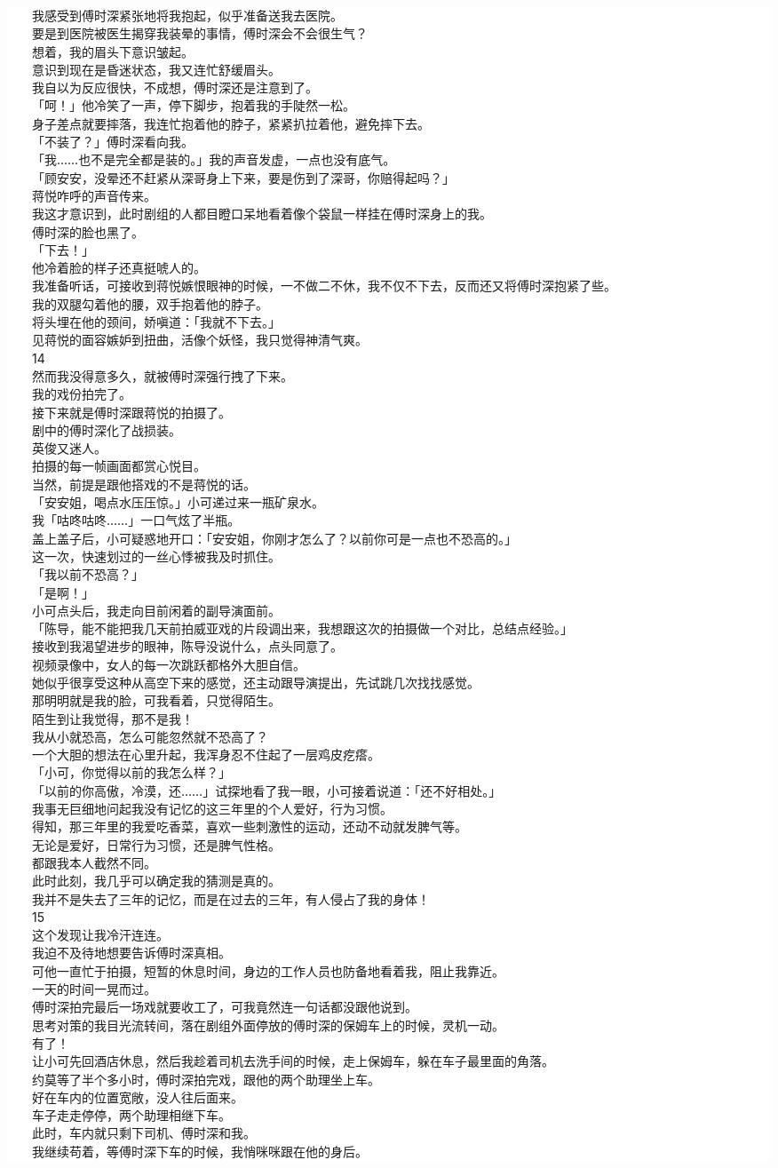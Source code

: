 &emsp;&emsp;我感受到傅时深紧张地将我抱起，似乎准备送我去医院。  
&emsp;&emsp;要是到医院被医生揭穿我装晕的事情，傅时深会不会很生气？  
&emsp;&emsp;想着，我的眉头下意识皱起。  
&emsp;&emsp;意识到现在是昏迷状态，我又连忙舒缓眉头。  
&emsp;&emsp;我自以为反应很快，不成想，傅时深还是注意到了。  
&emsp;&emsp;「呵！」他冷笑了一声，停下脚步，抱着我的手陡然一松。  
&emsp;&emsp;身子差点就要摔落，我连忙抱着他的脖子，紧紧扒拉着他，避免摔下去。  
&emsp;&emsp;「不装了？」傅时深看向我。  
&emsp;&emsp;「我……也不是完全都是装的。」我的声音发虚，一点也没有底气。  
&emsp;&emsp;「顾安安，没晕还不赶紧从深哥身上下来，要是伤到了深哥，你赔得起吗？」  
&emsp;&emsp;蒋悦咋呼的声音传来。  
&emsp;&emsp;我这才意识到，此时剧组的人都目瞪口呆地看着像个袋鼠一样挂在傅时深身上的我。  
&emsp;&emsp;傅时深的脸也黑了。  
&emsp;&emsp;「下去！」  
&emsp;&emsp;他冷着脸的样子还真挺唬人的。  
&emsp;&emsp;我准备听话，可接收到蒋悦嫉恨眼神的时候，一不做二不休，我不仅不下去，反而还又将傅时深抱紧了些。  
&emsp;&emsp;我的双腿勾着他的腰，双手抱着他的脖子。  
&emsp;&emsp;将头埋在他的颈间，娇嗔道：「我就不下去。」  
&emsp;&emsp;见蒋悦的面容嫉妒到扭曲，活像个妖怪，我只觉得神清气爽。  
&emsp;&emsp;14  
&emsp;&emsp;然而我没得意多久，就被傅时深强行拽了下来。  
&emsp;&emsp;我的戏份拍完了。  
&emsp;&emsp;接下来就是傅时深跟蒋悦的拍摄了。  
&emsp;&emsp;剧中的傅时深化了战损装。  
&emsp;&emsp;英俊又迷人。  
&emsp;&emsp;拍摄的每一帧画面都赏心悦目。  
&emsp;&emsp;当然，前提是跟他搭戏的不是蒋悦的话。  
&emsp;&emsp;「安安姐，喝点水压压惊。」小可递过来一瓶矿泉水。  
&emsp;&emsp;我「咕咚咕咚……」一口气炫了半瓶。  
&emsp;&emsp;盖上盖子后，小可疑惑地开口：「安安姐，你刚才怎么了？以前你可是一点也不恐高的。」  
&emsp;&emsp;这一次，快速划过的一丝心悸被我及时抓住。  
&emsp;&emsp;「我以前不恐高？」  
&emsp;&emsp;「是啊！」  
&emsp;&emsp;小可点头后，我走向目前闲着的副导演面前。  
&emsp;&emsp;「陈导，能不能把我几天前拍威亚戏的片段调出来，我想跟这次的拍摄做一个对比，总结点经验。」  
&emsp;&emsp;接收到我渴望进步的眼神，陈导没说什么，点头同意了。  
&emsp;&emsp;视频录像中，女人的每一次跳跃都格外大胆自信。  
&emsp;&emsp;她似乎很享受这种从高空下来的感觉，还主动跟导演提出，先试跳几次找找感觉。  
&emsp;&emsp;那明明就是我的脸，可我看着，只觉得陌生。  
&emsp;&emsp;陌生到让我觉得，那不是我！  
&emsp;&emsp;我从小就恐高，怎么可能忽然就不恐高了？  
&emsp;&emsp;一个大胆的想法在心里升起，我浑身忍不住起了一层鸡皮疙瘩。  
&emsp;&emsp;「小可，你觉得以前的我怎么样？」  
&emsp;&emsp;「以前的你高傲，冷漠，还……」试探地看了我一眼，小可接着说道：「还不好相处。」  
&emsp;&emsp;我事无巨细地问起我没有记忆的这三年里的个人爱好，行为习惯。  
&emsp;&emsp;得知，那三年里的我爱吃香菜，喜欢一些刺激性的运动，还动不动就发脾气等。  
&emsp;&emsp;无论是爱好，日常行为习惯，还是脾气性格。  
&emsp;&emsp;都跟我本人截然不同。  
&emsp;&emsp;此时此刻，我几乎可以确定我的猜测是真的。  
&emsp;&emsp;我并不是失去了三年的记忆，而是在过去的三年，有人侵占了我的身体！  
&emsp;&emsp;15  
&emsp;&emsp;这个发现让我冷汗连连。  
&emsp;&emsp;我迫不及待地想要告诉傅时深真相。  
&emsp;&emsp;可他一直忙于拍摄，短暂的休息时间，身边的工作人员也防备地看着我，阻止我靠近。  
&emsp;&emsp;一天的时间一晃而过。  
&emsp;&emsp;傅时深拍完最后一场戏就要收工了，可我竟然连一句话都没跟他说到。  
&emsp;&emsp;思考对策的我目光流转间，落在剧组外面停放的傅时深的保姆车上的时候，灵机一动。  
&emsp;&emsp;有了！  
&emsp;&emsp;让小可先回酒店休息，然后我趁着司机去洗手间的时候，走上保姆车，躲在车子最里面的角落。  
&emsp;&emsp;约莫等了半个多小时，傅时深拍完戏，跟他的两个助理坐上车。  
&emsp;&emsp;好在车内的位置宽敞，没人往后面来。  
&emsp;&emsp;车子走走停停，两个助理相继下车。  
&emsp;&emsp;此时，车内就只剩下司机、傅时深和我。  
&emsp;&emsp;我继续苟着，等傅时深下车的时候，我悄咪咪跟在他的身后。  